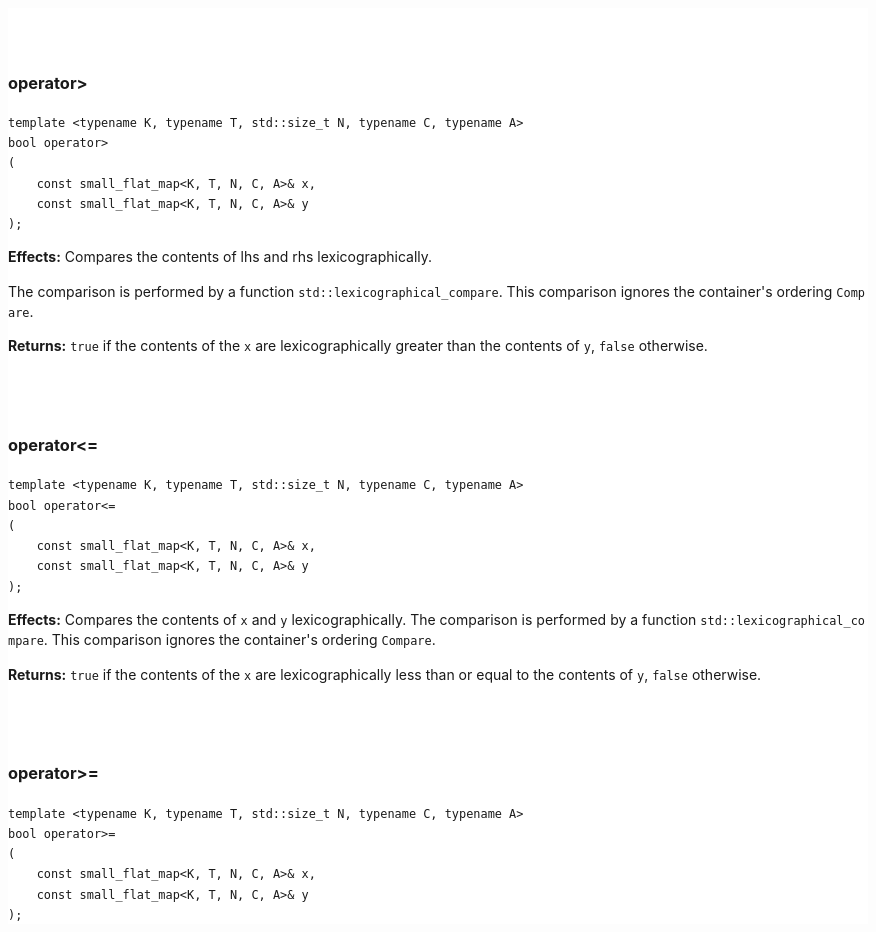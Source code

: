 <br><br>



### operator>

```
template <typename K, typename T, std::size_t N, typename C, typename A>
bool operator>
(
    const small_flat_map<K, T, N, C, A>& x,
    const small_flat_map<K, T, N, C, A>& y
);
```

**Effects:**
Compares the contents of lhs and rhs lexicographically.

The comparison is performed by a function `std::lexicographical_compare`.
This comparison ignores the container's ordering `Compare`.

**Returns:**
`true` if the contents of the `x` are lexicographically greater than the contents of `y`, `false` otherwise.

<br><br>



### operator<=

```
template <typename K, typename T, std::size_t N, typename C, typename A>
bool operator<=
(
    const small_flat_map<K, T, N, C, A>& x,
    const small_flat_map<K, T, N, C, A>& y
);
```

**Effects:**
Compares the contents of `x` and `y` lexicographically.
The comparison is performed by a function `std::lexicographical_compare`.
This comparison ignores the container's ordering `Compare`.

**Returns:**
`true` if the contents of the `x` are lexicographically less than or equal to the contents of `y`, `false` otherwise.

<br><br>



### operator>=

```
template <typename K, typename T, std::size_t N, typename C, typename A>
bool operator>=
(
    const small_flat_map<K, T, N, C, A>& x,
    const small_flat_map<K, T, N, C, A>& y
);
```
